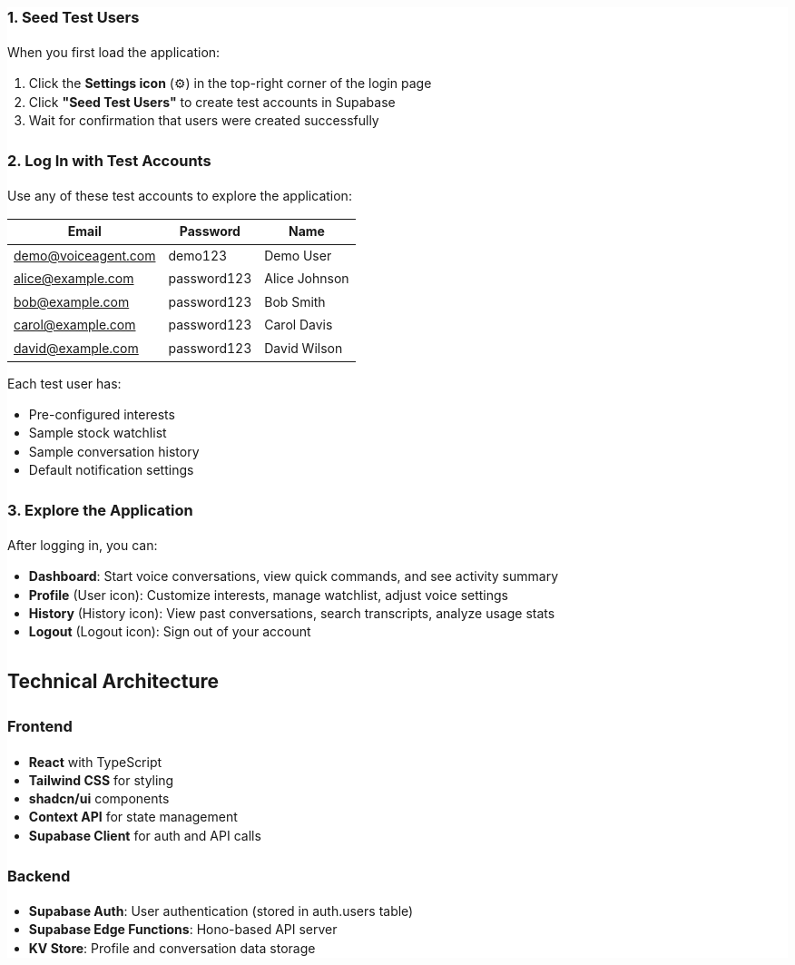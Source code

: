 ### 1. Seed Test Users

When you first load the application:

1. Click the **Settings icon** (⚙️) in the top-right corner of the login page
2. Click **"Seed Test Users"** to create test accounts in Supabase
3. Wait for confirmation that users were created successfully

### 2. Log In with Test Accounts

Use any of these test accounts to explore the application:

| Email | Password | Name |
|-------|----------|------|
| demo@voiceagent.com | demo123 | Demo User |
| alice@example.com | password123 | Alice Johnson |
| bob@example.com | password123 | Bob Smith |
| carol@example.com | password123 | Carol Davis |
| david@example.com | password123 | David Wilson |

Each test user has:
- Pre-configured interests
- Sample stock watchlist
- Sample conversation history
- Default notification settings

### 3. Explore the Application

After logging in, you can:

- **Dashboard**: Start voice conversations, view quick commands, and see activity summary
- **Profile** (User icon): Customize interests, manage watchlist, adjust voice settings
- **History** (History icon): View past conversations, search transcripts, analyze usage stats
- **Logout** (Logout icon): Sign out of your account

## Technical Architecture

### Frontend
- **React** with TypeScript
- **Tailwind CSS** for styling
- **shadcn/ui** components
- **Context API** for state management
- **Supabase Client** for auth and API calls

### Backend
- **Supabase Auth**: User authentication (stored in auth.users table)
- **Supabase Edge Functions**: Hono-based API server
- **KV Store**: Profile and conversation data storage
